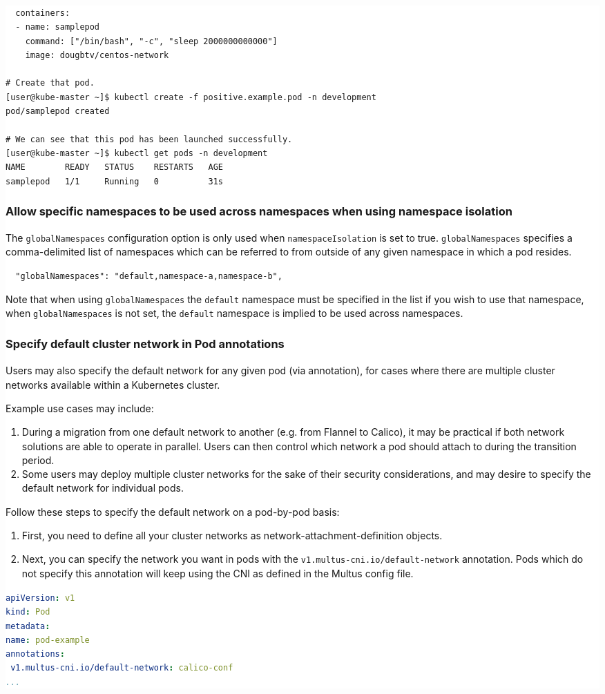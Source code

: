 ```
  containers:
  - name: samplepod
    command: ["/bin/bash", "-c", "sleep 2000000000000"]
    image: dougbtv/centos-network

# Create that pod.
[user@kube-master ~]$ kubectl create -f positive.example.pod -n development
pod/samplepod created

# We can see that this pod has been launched successfully.
[user@kube-master ~]$ kubectl get pods -n development
NAME        READY   STATUS    RESTARTS   AGE
samplepod   1/1     Running   0          31s
```

### Allow specific namespaces to be used across namespaces when using namespace isolation

The `globalNamespaces` configuration option is only used when `namespaceIsolation` is set to true. `globalNamespaces` specifies a comma-delimited list of namespaces which can be referred to from outside of any given namespace in which a pod resides.

```
  "globalNamespaces": "default,namespace-a,namespace-b",
```

Note that when using `globalNamespaces` the `default` namespace must be specified in the list if you wish to use that namespace, when `globalNamespaces` is not set, the `default` namespace is implied to be used across namespaces.

### Specify default cluster network in Pod annotations

Users may also specify the default network for any given pod (via annotation), for cases where there are multiple cluster networks available within a Kubernetes cluster.

Example use cases may include:

1. During a migration from one default network to another (e.g. from Flannel to Calico), it may be practical if both network solutions are able to operate in parallel. Users can then control which network a pod should attach to during the transition period.
2. Some users may deploy multiple cluster networks for the sake of their security considerations, and may desire to specify the default network for individual pods.

Follow these steps to specify the default network on a pod-by-pod basis:

1. First, you need to define all your cluster networks as network-attachment-definition objects.

2. Next, you can specify the network you want in pods with the `v1.multus-cni.io/default-network` annotation. Pods which do not specify this annotation will keep using the CNI as defined in the Multus config file.

```yaml
apiVersion: v1
kind: Pod
metadata:
name: pod-example
annotations:
 v1.multus-cni.io/default-network: calico-conf
...
```
